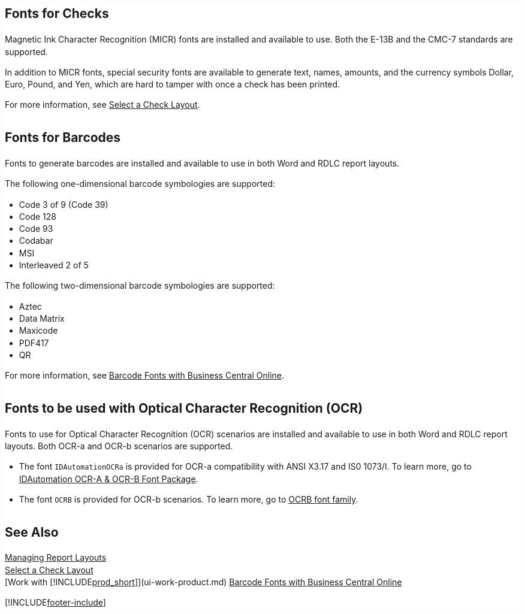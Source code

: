 ## Fonts for Checks

Magnetic Ink Character Recognition (MICR) fonts are installed and available to use. Both the E-13B and the CMC-7 standards are supported.  

In addition to MICR fonts, special security fonts are available to generate text, names, amounts, and the currency symbols Dollar, Euro, Pound, and Yen, which are hard to tamper with once a check has been printed.  

For more information, see [Select a Check Layout](finance-how-define-check-layouts.md).  

## Fonts for Barcodes

Fonts to generate barcodes are installed and available to use in both Word and RDLC report layouts.

The following one-dimensional barcode symbologies are supported:
* Code 3 of 9 (Code 39)
* Code 128
* Code 93
* Codabar
* MSI
* Interleaved 2 of 5

The following two-dimensional barcode symbologies are supported:
* Aztec
* Data Matrix
* Maxicode
* PDF417
* QR

For more information, see [Barcode Fonts with Business Central Online](/dynamics365/business-central/dev-itpro/developer/devenv-report-barcode-fonts).

## Fonts to be used with Optical Character Recognition (OCR)

Fonts to use for Optical Character Recognition (OCR) scenarios are installed and available to use in both Word and RDLC report layouts. Both OCR-a and OCR-b scenarios are supported.

* The font `IDAutomationOCRa` is provided for OCR-a compatibility with ANSI X3.17 and IS0 1073/I. To learn more, go to [IDAutomation OCR-A & OCR-B Font Package](https://www.idautomation.com/ocr-a-and-ocr-b-fonts).

* The font `OCRB` is provided for OCR-b scenarios. To learn more, go to [OCRB font family](https://learn.microsoft.com/typography/font-list/ocrb).


## See Also

[Managing Report Layouts](ui-manage-report-layouts.md)  
[Select a Check Layout](finance-how-define-check-layouts.md)  
[Work with [!INCLUDE[prod_short](includes/prod_short.md)]](ui-work-product.md)
[Barcode Fonts with Business Central Online](/dynamics365/business-central/dev-itpro/developer/devenv-report-barcode-fonts)

[!INCLUDE[footer-include](includes/footer-banner.md)]
